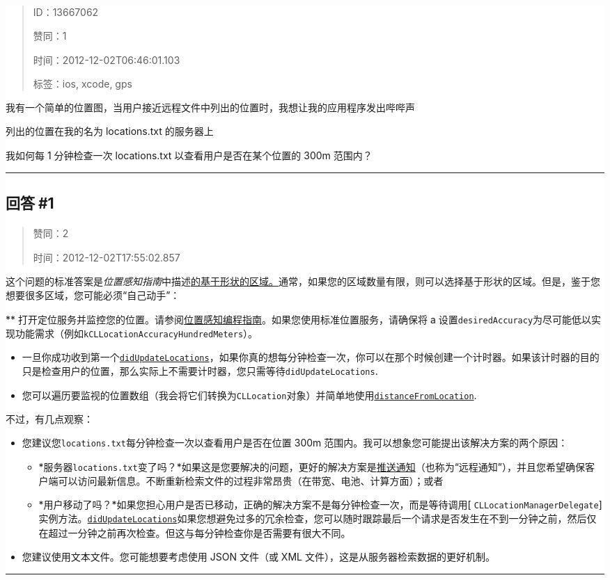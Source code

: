 > ID：13667062
> 
> 赞同：1
> 
> 时间：2012-12-02T06:46:01.103
> 
> 标签：ios, xcode, gps

我有一个简单的位置图，当用户接近远程文件中列出的位置时，我想让我的应用程序发出哔哔声

列出的位置在我的名为 locations.txt 的服务器上

我如何每 1 分钟检查一次 locations.txt 以查看用户是否在某个位置的 300m 范围内？

* * *

## 回答 #1

> 赞同：2
> 
> 时间：2012-12-02T17:55:02.857

这个问题的标准答案是*位置感知指南*中描述[的基于形状的区域。](http://developer.apple.com/library/ios/#documentation/userexperience/conceptual/LocationAwarenessPG/CoreLocation/CoreLocation.html#//apple_ref/doc/uid/TP40009497-CH2-SW13)通常，如果您的区域数量有限，则可以选择基于形状的区域。但是，鉴于您想要很多区域，您可能必须“自己动手”：

 **   打开定位服务并监控您的位置。请参阅[位置感知编程指南](http://developer.apple.com/library/ios/documentation/userexperience/conceptual/LocationAwarenessPG/CoreLocation/CoreLocation.html#//apple_ref/doc/uid/TP40009497-CH2-SW1)。如果您使用标准位置服务，请确保将 a 设置`desiredAccuracy`为尽可能低以实现功能需求（例如`kCLLocationAccuracyHundredMeters`）。

*   一旦你成功收到第一个[`didUpdateLocations`](https://developer.apple.com/library/ios/documentation/CoreLocation/Reference/CLLocationManagerDelegate_Protocol/CLLocationManagerDelegate/CLLocationManagerDelegate.html#//apple_ref/occ/intfm/CLLocationManagerDelegate/locationManager%3adidUpdateLocations%3a)，如果你真的想每分钟检查一次，你可以在那个时候创建​​一个计时器。如果该计时器的目的只是检查用户的位置，那么实际上不需要计时器，您只需等待`didUpdateLocations`.

*   您可以遍历要监视的位置数组（我会将它们转换为`CLLocation`对象）并简单地使用[`distanceFromLocation`](https://developer.apple.com/library/mac/documentation/CoreLocation/Reference/CLLocation_Class/CLLocation/CLLocation.html#//apple_ref/occ/instm/CLLocation/distanceFromLocation%3a).

不过，有几点观察：

*   您建议您`locations.txt`每分钟检查一次以查看用户是否在位置 300m 范围内。我可以想象您可能提出该解决方案的两个原因：

    *   *服务器`locations.txt`变了吗？*如果这是您要解决的问题，更好的解决方案是[推送通知](http://developer.apple.com/library/ios/#documentation/NetworkingInternet/Conceptual/RemoteNotificationsPG/WhatAreRemoteNotif/WhatAreRemoteNotif.html#//apple_ref/doc/uid/TP40008194-CH102-SW7)（也称为“远程通知”），并且您希望确保客户端可以访问最新信息。不断重新检索文件的过程非常昂贵（在带宽、电池、计算方面）；或者

    *   *用户移动了吗？*如果您担心用户是否已移动，正确的解决方案不是每分钟检查一次，而是等待调用[ `CLLocationManagerDelegate`] 实例方法。[`didUpdateLocations`](https://developer.apple.com/library/ios/documentation/CoreLocation/Reference/CLLocationManagerDelegate_Protocol/CLLocationManagerDelegate/CLLocationManagerDelegate.html#//apple_ref/occ/intfm/CLLocationManagerDelegate/locationManager%3adidUpdateLocations%3a)如果您想避免过多的冗余检查，您可以随时跟踪最后一个请求是否发生在不到一分钟之前，然后仅在超过一分钟之前再次检查。但这与每分钟检查你是否需要有很大不同。

*   您建议使用文本文件。您可能想要考虑使用 JSON 文件（或 XML 文件），这是从服务器检索数据的更好机制。

* * *

